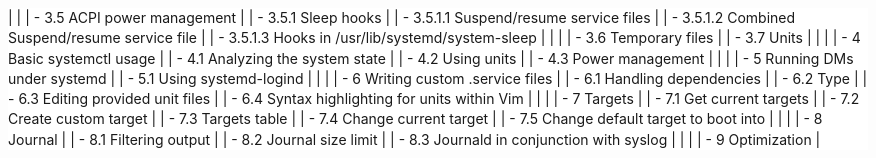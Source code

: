 |                                                                          |
|     -   3.5 ACPI power management                                        |
|         -   3.5.1 Sleep hooks                                            |
|             -   3.5.1.1 Suspend/resume service files                     |
|             -   3.5.1.2 Combined Suspend/resume service file             |
|             -   3.5.1.3 Hooks in /usr/lib/systemd/system-sleep           |
|                                                                          |
|     -   3.6 Temporary files                                              |
|     -   3.7 Units                                                        |
|                                                                          |
| -   4 Basic systemctl usage                                              |
|     -   4.1 Analyzing the system state                                   |
|     -   4.2 Using units                                                  |
|     -   4.3 Power management                                             |
|                                                                          |
| -   5 Running DMs under systemd                                          |
|     -   5.1 Using systemd-logind                                         |
|                                                                          |
| -   6 Writing custom .service files                                      |
|     -   6.1 Handling dependencies                                        |
|     -   6.2 Type                                                         |
|     -   6.3 Editing provided unit files                                  |
|     -   6.4 Syntax highlighting for units within Vim                     |
|                                                                          |
| -   7 Targets                                                            |
|     -   7.1 Get current targets                                          |
|     -   7.2 Create custom target                                         |
|     -   7.3 Targets table                                                |
|     -   7.4 Change current target                                        |
|     -   7.5 Change default target to boot into                           |
|                                                                          |
| -   8 Journal                                                            |
|     -   8.1 Filtering output                                             |
|     -   8.2 Journal size limit                                           |
|     -   8.3 Journald in conjunction with syslog                          |
|                                                                          |
| -   9 Optimization                                                       |